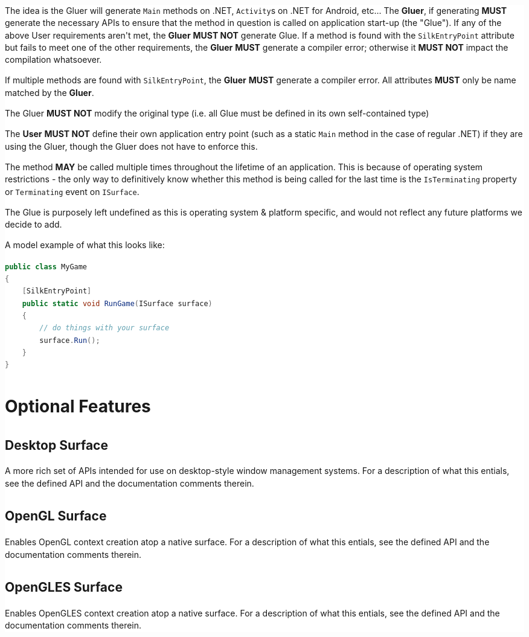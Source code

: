 The idea is the Gluer will generate `Main` methods on .NET, `Activity`s on .NET for Android, etc... The **Gluer**, if generating **MUST** generate the necessary APIs to ensure that the method in question is called on application start-up (the "Glue"). If any of the above User requirements aren't met, the **Gluer** **MUST NOT** generate Glue. If a method is found with the `SilkEntryPoint` attribute but fails to meet one of the other requirements, the **Gluer** **MUST** generate a compiler error; otherwise it **MUST NOT** impact the compilation whatsoever.

If multiple methods are found with `SilkEntryPoint`, the **Gluer** **MUST** generate a compiler error. All attributes **MUST** only be name matched by the **Gluer**.

The Gluer **MUST NOT** modify the original type (i.e. all Glue must be defined in its own self-contained type)

The **User** **MUST NOT** define their own application entry point (such as a static `Main` method in the case of regular .NET) if they are using the Gluer, though the Gluer does not have to enforce this.

The method **MAY** be called multiple times throughout the lifetime of an application. This is because of operating system restrictions - the only way to definitively know whether this method is being called for the last time is the `IsTerminating` property or `Terminating` event on `ISurface`.

The Glue is purposely left undefined as this is operating system &amp; platform specific, and would not reflect any future platforms we decide to add.

A model example of what this looks like:
```cs
public class MyGame
{
    [SilkEntryPoint]
    public static void RunGame(ISurface surface)
    {
        // do things with your surface
        surface.Run();
    }
}
```

# Optional Features
## Desktop Surface

A more rich set of APIs intended for use on desktop-style window management systems. For a description of what this entials, see the defined API and the documentation comments therein.

## OpenGL Surface

Enables OpenGL context creation atop a native surface. For a description of what this entials, see the defined API and the documentation comments therein.

## OpenGLES Surface

Enables OpenGLES context creation atop a native surface. For a description of what this entials, see the defined API and the documentation comments therein.
